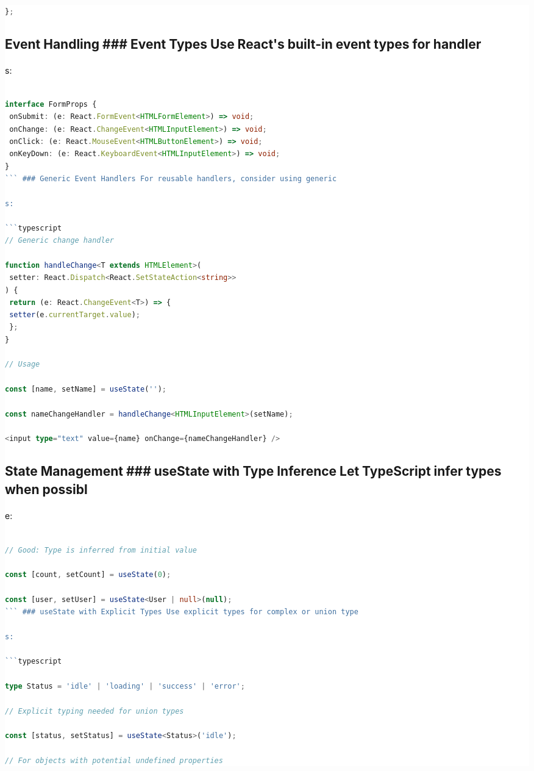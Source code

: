 ```typescript
};
```

## Event Handling ### Event Types Use React's built-in event types for handler

s:

```typescript

interface FormProps {
 onSubmit: (e: React.FormEvent<HTMLFormElement>) => void;
 onChange: (e: React.ChangeEvent<HTMLInputElement>) => void;
 onClick: (e: React.MouseEvent<HTMLButtonElement>) => void;
 onKeyDown: (e: React.KeyboardEvent<HTMLInputElement>) => void;
}
``` ### Generic Event Handlers For reusable handlers, consider using generic

s:

```typescript
// Generic change handler

function handleChange<T extends HTMLElement>(
 setter: React.Dispatch<React.SetStateAction<string>>
) {
 return (e: React.ChangeEvent<T>) => {
 setter(e.currentTarget.value);
 };
}

// Usage

const [name, setName] = useState('');

const nameChangeHandler = handleChange<HTMLInputElement>(setName);

<input type="text" value={name} onChange={nameChangeHandler} />
```

## State Management ### useState with Type Inference Let TypeScript infer types when possibl

e:

```typescript

// Good: Type is inferred from initial value

const [count, setCount] = useState(0);

const [user, setUser] = useState<User | null>(null);
``` ### useState with Explicit Types Use explicit types for complex or union type

s:

```typescript

type Status = 'idle' | 'loading' | 'success' | 'error';

// Explicit typing needed for union types

const [status, setStatus] = useState<Status>('idle');

// For objects with potential undefined properties
```